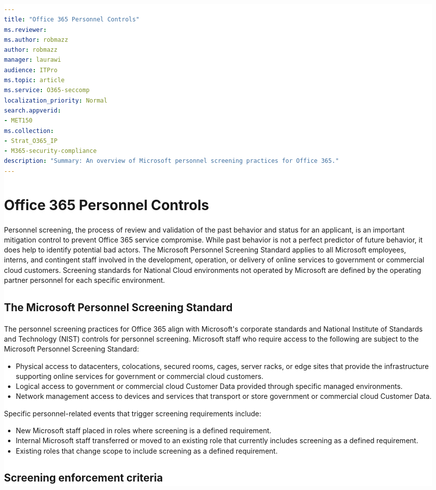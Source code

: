 ```yaml
---
title: "Office 365 Personnel Controls"
ms.reviewer: 
ms.author: robmazz
author: robmazz
manager: laurawi
audience: ITPro
ms.topic: article
ms.service: O365-seccomp
localization_priority: Normal
search.appverid:
- MET150
ms.collection:
- Strat_O365_IP
- M365-security-compliance
description: "Summary: An overview of Microsoft personnel screening practices for Office 365."
---
```


# Office 365 Personnel Controls 

Personnel screening, the process of review and validation of the past behavior and status for an applicant, is an important mitigation control to prevent Office 365 service compromise. While past behavior is not a perfect predictor of future behavior, it does help to identify potential bad actors. The Microsoft Personnel Screening Standard applies to all Microsoft employees, interns, and contingent staff involved in the development, operation, or delivery of online services to government or commercial cloud customers. Screening standards for National Cloud environments not operated by Microsoft are defined by the operating partner personnel for each specific environment.

## The Microsoft Personnel Screening Standard

The personnel screening practices for Office 365 align with Microsoft's corporate standards and National Institute of Standards and Technology (NIST) controls for personnel screening. Microsoft staff who require access to the following are subject to the Microsoft Personnel Screening Standard:

- Physical access to datacenters, colocations, secured rooms, cages, server racks, or edge sites that provide the infrastructure supporting online services for government or commercial cloud customers.
- Logical access to government or commercial cloud Customer Data provided through specific managed environments.
- Network management access to devices and services that transport or store government or commercial cloud Customer Data.

Specific personnel-related events that trigger screening requirements include:

- New Microsoft staff placed in roles where screening is a defined requirement.
- Internal Microsoft staff transferred or moved to an existing role that currently includes screening as a defined requirement.
- Existing roles that change scope to include screening as a defined requirement.

## Screening enforcement criteria
